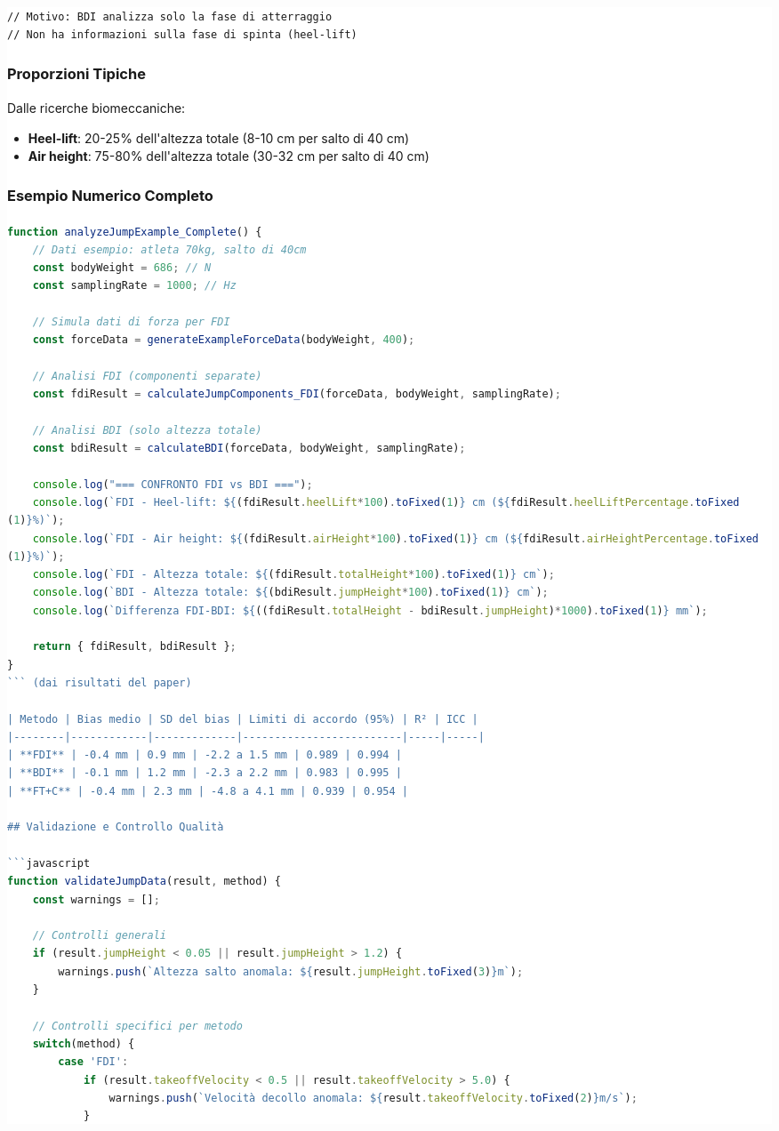 ```
// Motivo: BDI analizza solo la fase di atterraggio
// Non ha informazioni sulla fase di spinta (heel-lift)
```

### Proporzioni Tipiche

Dalle ricerche biomeccaniche:
- **Heel-lift**: 20-25% dell'altezza totale (8-10 cm per salto di 40 cm)
- **Air height**: 75-80% dell'altezza totale (30-32 cm per salto di 40 cm)

### Esempio Numerico Completo

```javascript
function analyzeJumpExample_Complete() {
    // Dati esempio: atleta 70kg, salto di 40cm
    const bodyWeight = 686; // N
    const samplingRate = 1000; // Hz
    
    // Simula dati di forza per FDI
    const forceData = generateExampleForceData(bodyWeight, 400);
    
    // Analisi FDI (componenti separate)
    const fdiResult = calculateJumpComponents_FDI(forceData, bodyWeight, samplingRate);
    
    // Analisi BDI (solo altezza totale)
    const bdiResult = calculateBDI(forceData, bodyWeight, samplingRate);
    
    console.log("=== CONFRONTO FDI vs BDI ===");
    console.log(`FDI - Heel-lift: ${(fdiResult.heelLift*100).toFixed(1)} cm (${fdiResult.heelLiftPercentage.toFixed(1)}%)`);
    console.log(`FDI - Air height: ${(fdiResult.airHeight*100).toFixed(1)} cm (${fdiResult.airHeightPercentage.toFixed(1)}%)`);
    console.log(`FDI - Altezza totale: ${(fdiResult.totalHeight*100).toFixed(1)} cm`);
    console.log(`BDI - Altezza totale: ${(bdiResult.jumpHeight*100).toFixed(1)} cm`);
    console.log(`Differenza FDI-BDI: ${((fdiResult.totalHeight - bdiResult.jumpHeight)*1000).toFixed(1)} mm`);
    
    return { fdiResult, bdiResult };
}
``` (dai risultati del paper)

| Metodo | Bias medio | SD del bias | Limiti di accordo (95%) | R² | ICC |
|--------|------------|-------------|-------------------------|-----|-----|
| **FDI** | -0.4 mm | 0.9 mm | -2.2 a 1.5 mm | 0.989 | 0.994 |
| **BDI** | -0.1 mm | 1.2 mm | -2.3 a 2.2 mm | 0.983 | 0.995 |
| **FT+C** | -0.4 mm | 2.3 mm | -4.8 a 4.1 mm | 0.939 | 0.954 |

## Validazione e Controllo Qualità

```javascript
function validateJumpData(result, method) {
    const warnings = [];
    
    // Controlli generali
    if (result.jumpHeight < 0.05 || result.jumpHeight > 1.2) {
        warnings.push(`Altezza salto anomala: ${result.jumpHeight.toFixed(3)}m`);
    }
    
    // Controlli specifici per metodo
    switch(method) {
        case 'FDI':
            if (result.takeoffVelocity < 0.5 || result.takeoffVelocity > 5.0) {
                warnings.push(`Velocità decollo anomala: ${result.takeoffVelocity.toFixed(2)}m/s`);
            }
```